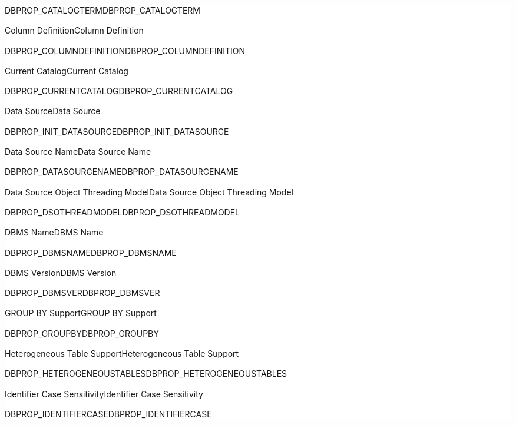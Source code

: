 <td><p><span data-ttu-id="d7b43-294">DBPROP_CATALOGTERM</span><span class="sxs-lookup"><span data-stu-id="d7b43-294">DBPROP_CATALOGTERM</span></span></p></td>
</tr>
<tr class="odd">
<td><p><span data-ttu-id="d7b43-295">Column Definition</span><span class="sxs-lookup"><span data-stu-id="d7b43-295">Column Definition</span></span></p></td>
<td><p><span data-ttu-id="d7b43-296">DBPROP_COLUMNDEFINITION</span><span class="sxs-lookup"><span data-stu-id="d7b43-296">DBPROP_COLUMNDEFINITION</span></span></p></td>
</tr>
<tr class="even">
<td><p><span data-ttu-id="d7b43-297">Current Catalog</span><span class="sxs-lookup"><span data-stu-id="d7b43-297">Current Catalog</span></span></p></td>
<td><p><span data-ttu-id="d7b43-298">DBPROP_CURRENTCATALOG</span><span class="sxs-lookup"><span data-stu-id="d7b43-298">DBPROP_CURRENTCATALOG</span></span></p></td>
</tr>
<tr class="odd">
<td><p><span data-ttu-id="d7b43-299">Data Source</span><span class="sxs-lookup"><span data-stu-id="d7b43-299">Data Source</span></span></p></td>
<td><p><span data-ttu-id="d7b43-300">DBPROP_INIT_DATASOURCE</span><span class="sxs-lookup"><span data-stu-id="d7b43-300">DBPROP_INIT_DATASOURCE</span></span></p></td>
</tr>
<tr class="even">
<td><p><span data-ttu-id="d7b43-301">Data Source Name</span><span class="sxs-lookup"><span data-stu-id="d7b43-301">Data Source Name</span></span></p></td>
<td><p><span data-ttu-id="d7b43-302">DBPROP_DATASOURCENAME</span><span class="sxs-lookup"><span data-stu-id="d7b43-302">DBPROP_DATASOURCENAME</span></span></p></td>
</tr>
<tr class="odd">
<td><p><span data-ttu-id="d7b43-303">Data Source Object Threading Model</span><span class="sxs-lookup"><span data-stu-id="d7b43-303">Data Source Object Threading Model</span></span></p></td>
<td><p><span data-ttu-id="d7b43-304">DBPROP_DSOTHREADMODEL</span><span class="sxs-lookup"><span data-stu-id="d7b43-304">DBPROP_DSOTHREADMODEL</span></span></p></td>
</tr>
<tr class="even">
<td><p><span data-ttu-id="d7b43-305">DBMS Name</span><span class="sxs-lookup"><span data-stu-id="d7b43-305">DBMS Name</span></span></p></td>
<td><p><span data-ttu-id="d7b43-306">DBPROP_DBMSNAME</span><span class="sxs-lookup"><span data-stu-id="d7b43-306">DBPROP_DBMSNAME</span></span></p></td>
</tr>
<tr class="odd">
<td><p><span data-ttu-id="d7b43-307">DBMS Version</span><span class="sxs-lookup"><span data-stu-id="d7b43-307">DBMS Version</span></span></p></td>
<td><p><span data-ttu-id="d7b43-308">DBPROP_DBMSVER</span><span class="sxs-lookup"><span data-stu-id="d7b43-308">DBPROP_DBMSVER</span></span></p></td>
</tr>
<tr class="even">
<td><p><span data-ttu-id="d7b43-309">GROUP BY Support</span><span class="sxs-lookup"><span data-stu-id="d7b43-309">GROUP BY Support</span></span></p></td>
<td><p><span data-ttu-id="d7b43-310">DBPROP_GROUPBY</span><span class="sxs-lookup"><span data-stu-id="d7b43-310">DBPROP_GROUPBY</span></span></p></td>
</tr>
<tr class="odd">
<td><p><span data-ttu-id="d7b43-311">Heterogeneous Table Support</span><span class="sxs-lookup"><span data-stu-id="d7b43-311">Heterogeneous Table Support</span></span></p></td>
<td><p><span data-ttu-id="d7b43-312">DBPROP_HETEROGENEOUSTABLES</span><span class="sxs-lookup"><span data-stu-id="d7b43-312">DBPROP_HETEROGENEOUSTABLES</span></span></p></td>
</tr>
<tr class="even">
<td><p><span data-ttu-id="d7b43-313">Identifier Case Sensitivity</span><span class="sxs-lookup"><span data-stu-id="d7b43-313">Identifier Case Sensitivity</span></span></p></td>
<td><p><span data-ttu-id="d7b43-314">DBPROP_IDENTIFIERCASE</span><span class="sxs-lookup"><span data-stu-id="d7b43-314">DBPROP_IDENTIFIERCASE</span></span></p></td>
</tr>
<tr class="odd">